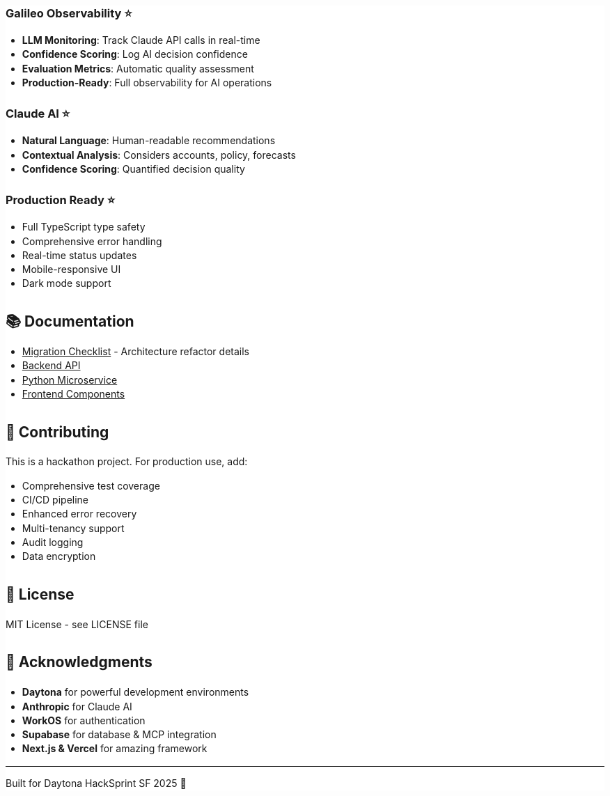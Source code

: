 ### Galileo Observability ⭐
- **LLM Monitoring**: Track Claude API calls in real-time
- **Confidence Scoring**: Log AI decision confidence
- **Evaluation Metrics**: Automatic quality assessment
- **Production-Ready**: Full observability for AI operations

### Claude AI ⭐
- **Natural Language**: Human-readable recommendations
- **Contextual Analysis**: Considers accounts, policy, forecasts
- **Confidence Scoring**: Quantified decision quality

### Production Ready ⭐
- Full TypeScript type safety
- Comprehensive error handling
- Real-time status updates
- Mobile-responsive UI
- Dark mode support

## 📚 Documentation

- [Migration Checklist](./MIGRATION_CHECKLIST.md) - Architecture refactor details
- [Backend API](./back/README.md)
- [Python Microservice](./python-ms/README.md)
- [Frontend Components](./front/smart-treasury-agent/README.md)

## 🤝 Contributing

This is a hackathon project. For production use, add:
- Comprehensive test coverage
- CI/CD pipeline
- Enhanced error recovery
- Multi-tenancy support
- Audit logging
- Data encryption

## 📄 License

MIT License - see LICENSE file

## 🙏 Acknowledgments

- **Daytona** for powerful development environments
- **Anthropic** for Claude AI
- **WorkOS** for authentication
- **Supabase** for database & MCP integration
- **Next.js & Vercel** for amazing framework

---

Built for Daytona HackSprint SF 2025 🚀

